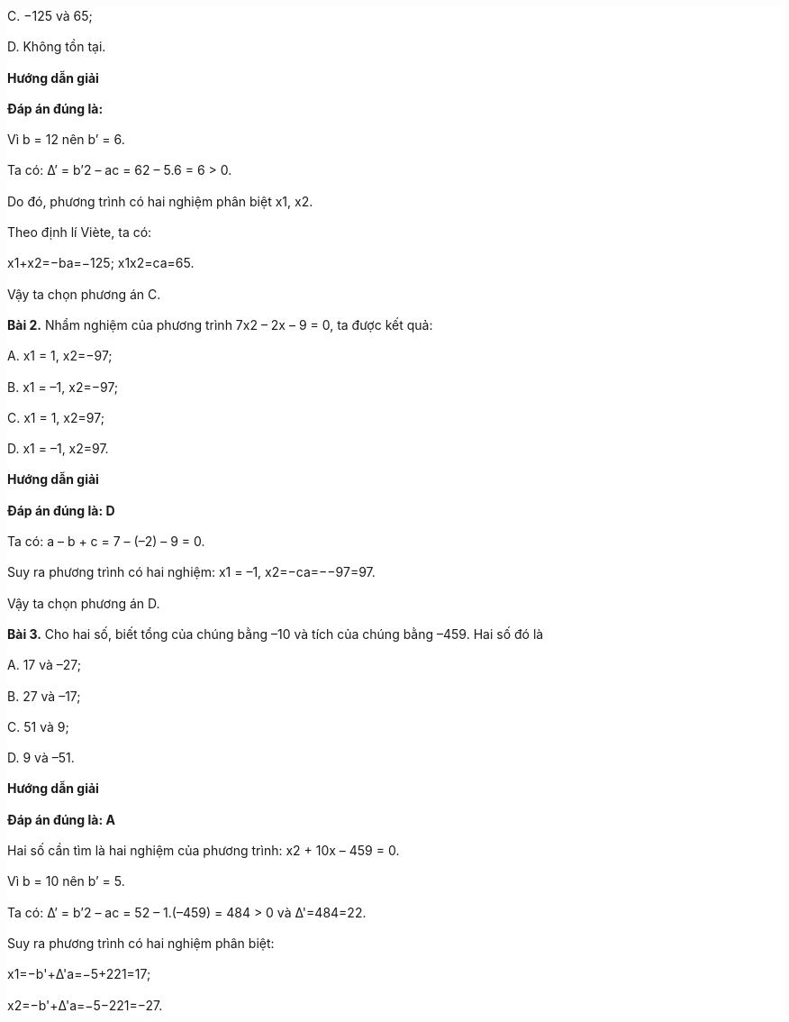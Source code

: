 C. −125 và 65;

D. Không tồn tại.

**Hướng dẫn giải**

**Đáp án đúng là:**

Vì b = 12 nên b’ = 6.

Ta có: ∆’ = b’2 – ac = 62 – 5.6 = 6 > 0.

Do đó, phương trình có hai nghiệm phân biệt x1, x2.

Theo định lí Viète, ta có:

x1+x2=−ba=−125; x1x2=ca=65.

Vậy ta chọn phương án C.

**Bài 2.** Nhẩm nghiệm của phương trình 7x2 – 2x – 9 = 0, ta được kết quả:

A. x1 = 1, x2=−97;

B. x1 = –1, x2=−97;

C. x1 = 1, x2=97;

D. x1 = –1, x2=97.

**Hướng dẫn giải**

**Đáp án đúng là: D**

Ta có: a – b + c = 7 – (–2) – 9 = 0.

Suy ra phương trình có hai nghiệm: x1 = –1, x2=−ca=−−97=97.

Vậy ta chọn phương án D.

**Bài 3.** Cho hai số, biết tổng của chúng bằng –10 và tích của chúng bằng –459. Hai số đó là 

A. 17 và –27;

B. 27 và –17;

C. 51 và 9;

D. 9 và –51.

**Hướng dẫn giải**

**Đáp án đúng là: A**

Hai số cần tìm là hai nghiệm của phương trình: x2 \+ 10x – 459 = 0.

Vì b = 10 nên b’ = 5.

Ta có: ∆’ = b’2 – ac = 52 – 1.(–459) = 484 > 0 và Δ'=484=22.

Suy ra phương trình có hai nghiệm phân biệt: 

x1=−b'+Δ'a=−5+221=17;

x2=−b'+Δ'a=−5−221=−27.
